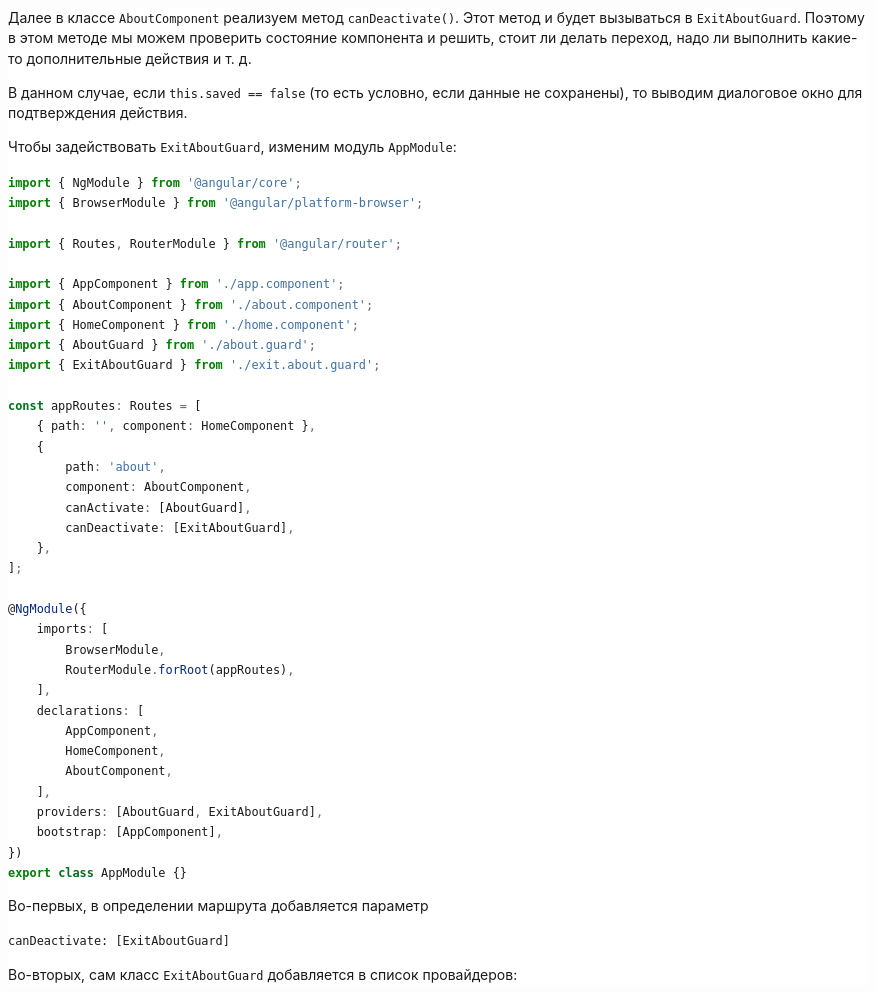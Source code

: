 Далее в классе `AboutComponent` реализуем метод `canDeactivate()`. Этот метод и будет вызываться в `ExitAboutGuard`. Поэтому в этом методе мы можем проверить состояние компонента и решить, стоит ли делать переход, надо ли выполнить какие-то дополнительные действия и т. д.

В данном случае, если `this.saved == false` (то есть условно, если данные не сохранены), то выводим диалоговое окно для подтверждения действия.

Чтобы задействовать `ExitAboutGuard`, изменим модуль `AppModule`:

```typescript
import { NgModule } from '@angular/core';
import { BrowserModule } from '@angular/platform-browser';

import { Routes, RouterModule } from '@angular/router';

import { AppComponent } from './app.component';
import { AboutComponent } from './about.component';
import { HomeComponent } from './home.component';
import { AboutGuard } from './about.guard';
import { ExitAboutGuard } from './exit.about.guard';

const appRoutes: Routes = [
    { path: '', component: HomeComponent },
    {
        path: 'about',
        component: AboutComponent,
        canActivate: [AboutGuard],
        canDeactivate: [ExitAboutGuard],
    },
];

@NgModule({
    imports: [
        BrowserModule,
        RouterModule.forRoot(appRoutes),
    ],
    declarations: [
        AppComponent,
        HomeComponent,
        AboutComponent,
    ],
    providers: [AboutGuard, ExitAboutGuard],
    bootstrap: [AppComponent],
})
export class AppModule {}
```

Во-первых, в определении маршрута добавляется параметр

```
canDeactivate: [ExitAboutGuard]
```

Во-вторых, сам класс `ExitAboutGuard` добавляется в список провайдеров:
